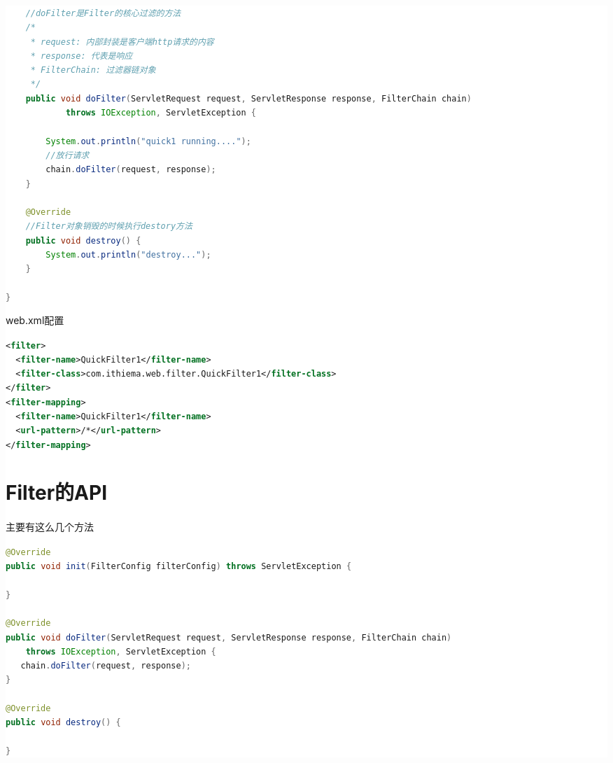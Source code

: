 ```java
	//doFilter是Filter的核心过滤的方法
	/*
	 * request: 内部封装是客户端http请求的内容
	 * response: 代表是响应
	 * FilterChain: 过滤器链对象
	 */
	public void doFilter(ServletRequest request, ServletResponse response, FilterChain chain)
			throws IOException, ServletException {
		
		System.out.println("quick1 running....");
		//放行请求
		chain.doFilter(request, response);
	}

	@Override
	//Filter对象销毁的时候执行destory方法
	public void destroy() {
		System.out.println("destroy...");
	}

}
```

web.xml配置  
```xml
<filter>
  <filter-name>QuickFilter1</filter-name>
  <filter-class>com.ithiema.web.filter.QuickFilter1</filter-class>
</filter>
<filter-mapping>
  <filter-name>QuickFilter1</filter-name>
  <url-pattern>/*</url-pattern>
</filter-mapping>
```


# Filter的API
主要有这么几个方法  
```java
@Override
public void init(FilterConfig filterConfig) throws ServletException {
  
}

@Override
public void doFilter(ServletRequest request, ServletResponse response, FilterChain chain)
    throws IOException, ServletException {
   chain.doFilter(request, response);
}

@Override
public void destroy() {
  
}
```
